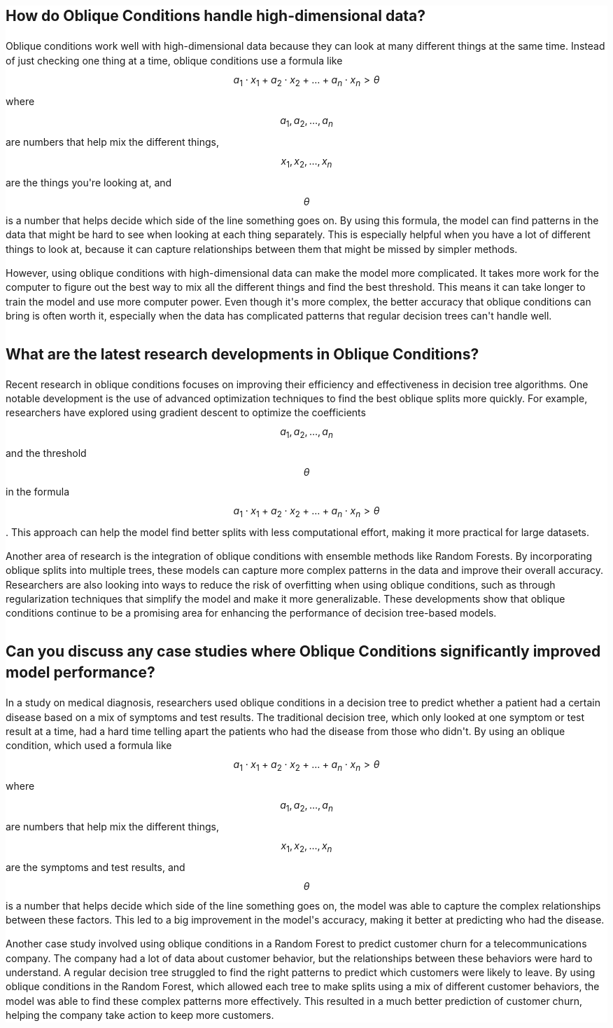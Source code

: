 ## How do Oblique Conditions handle high-dimensional data?

Oblique conditions work well with high-dimensional data because they can look at many different things at the same time. Instead of just checking one thing at a time, oblique conditions use a formula like $$a_1 \cdot x_1 + a_2 \cdot x_2 + ... + a_n \cdot x_n > \theta$$ where $$a_1, a_2, ..., a_n$$ are numbers that help mix the different things, $$x_1, x_2, ..., x_n$$ are the things you're looking at, and $$\theta$$ is a number that helps decide which side of the line something goes on. By using this formula, the model can find patterns in the data that might be hard to see when looking at each thing separately. This is especially helpful when you have a lot of different things to look at, because it can capture relationships between them that might be missed by simpler methods.

However, using oblique conditions with high-dimensional data can make the model more complicated. It takes more work for the computer to figure out the best way to mix all the different things and find the best threshold. This means it can take longer to train the model and use more computer power. Even though it's more complex, the better accuracy that oblique conditions can bring is often worth it, especially when the data has complicated patterns that regular decision trees can't handle well.

## What are the latest research developments in Oblique Conditions?

Recent research in oblique conditions focuses on improving their efficiency and effectiveness in decision tree algorithms. One notable development is the use of advanced optimization techniques to find the best oblique splits more quickly. For example, researchers have explored using gradient descent to optimize the coefficients $$a_1, a_2, ..., a_n$$ and the threshold $$\theta$$ in the formula $$a_1 \cdot x_1 + a_2 \cdot x_2 + ... + a_n \cdot x_n > \theta$$. This approach can help the model find better splits with less computational effort, making it more practical for large datasets.

Another area of research is the integration of oblique conditions with ensemble methods like Random Forests. By incorporating oblique splits into multiple trees, these models can capture more complex patterns in the data and improve their overall accuracy. Researchers are also looking into ways to reduce the risk of overfitting when using oblique conditions, such as through regularization techniques that simplify the model and make it more generalizable. These developments show that oblique conditions continue to be a promising area for enhancing the performance of decision tree-based models.

## Can you discuss any case studies where Oblique Conditions significantly improved model performance?

In a study on medical diagnosis, researchers used oblique conditions in a decision tree to predict whether a patient had a certain disease based on a mix of symptoms and test results. The traditional decision tree, which only looked at one symptom or test result at a time, had a hard time telling apart the patients who had the disease from those who didn't. By using an oblique condition, which used a formula like $$a_1 \cdot x_1 + a_2 \cdot x_2 + ... + a_n \cdot x_n > \theta$$ where $$a_1, a_2, ..., a_n$$ are numbers that help mix the different things, $$x_1, x_2, ..., x_n$$ are the symptoms and test results, and $$\theta$$ is a number that helps decide which side of the line something goes on, the model was able to capture the complex relationships between these factors. This led to a big improvement in the model's accuracy, making it better at predicting who had the disease.

Another case study involved using oblique conditions in a Random Forest to predict customer churn for a telecommunications company. The company had a lot of data about customer behavior, but the relationships between these behaviors were hard to understand. A regular decision tree struggled to find the right patterns to predict which customers were likely to leave. By using oblique conditions in the Random Forest, which allowed each tree to make splits using a mix of different customer behaviors, the model was able to find these complex patterns more effectively. This resulted in a much better prediction of customer churn, helping the company take action to keep more customers.